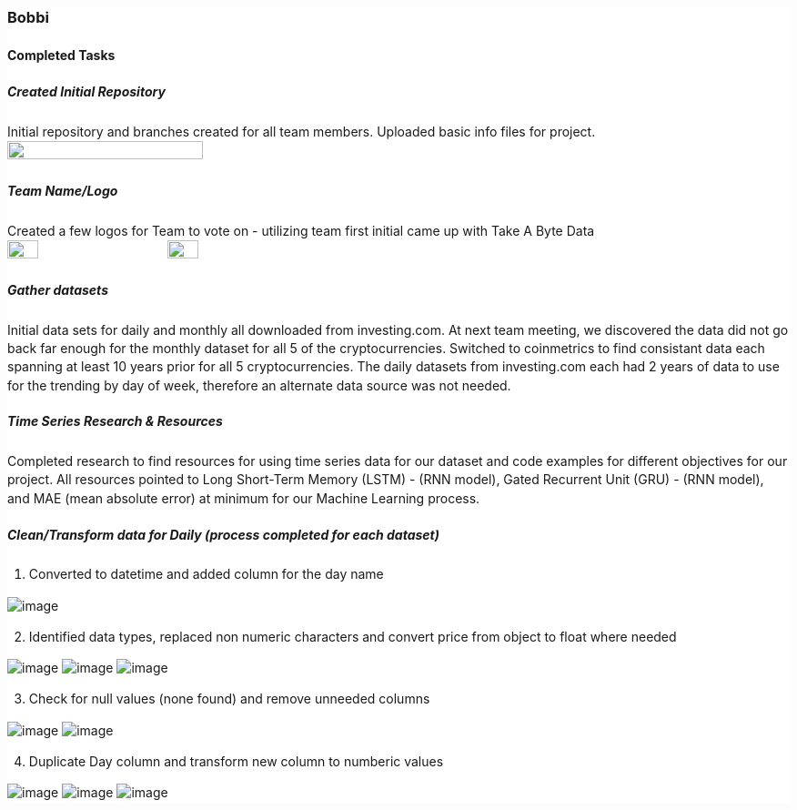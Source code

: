 ### Bobbi
#### Completed Tasks
##### Created Initial Repository
Initial repository and branches created for all team members. Uploaded basic info files for project. 
<img src="https://user-images.githubusercontent.com/114044192/223879860-72f8e615-601f-4909-9744-3801437744a0.png" width=50% height=50%>

##### Team Name/Logo
Created a few logos for Team to vote on - utilizing team first initial came up with Take A Byte Data  
<img src="https://user-images.githubusercontent.com/114044192/223880647-cf9df5a5-55af-4e1a-aaf6-9cd433fe12bd.jpg" width=20% height=20%>
<img src="https://user-images.githubusercontent.com/114044192/223880696-93a31a6d-3d18-47ae-ac23-393ac8d8bbf0.png" width=20% height=20%>

##### Gather datasets
Initial data sets for daily and monthly all downloaded from investing.com. At next team meeting, we discovered the data did not go back far enough for the monthly dataset for all 5 of the cryptocurrencies. Switched to coinmetrics to find consistant data each spanning at least 10 years prior for all 5 cryptocurrencies. The daily datasets from investing.com each had 2 years of data to use for the trending by day of week, therefore an alternate data source was not needed. 

##### Time Series Research & Resources
Completed research to find resources for using time series data for our dataset and code examples for different objectives for our project. All resources pointed to Long Short-Term Memory (LSTM) - (RNN model), Gated Recurrent Unit (GRU) - (RNN model), and MAE (mean absolute error) at minimum for our Machine Learning process. 

##### Clean/Transform data for Daily (process completed for each dataset)
1. Converted to datetime and added column for the day name 

![image](https://user-images.githubusercontent.com/114044192/223883033-1b214dbc-cded-413e-b6e4-54c86060a72f.png)

2. Identified data types, replaced non numeric characters and convert price from object to float where needed

![image](https://user-images.githubusercontent.com/114044192/223883138-b2200c80-15c1-4919-926e-cb94568c6ed5.png)
![image](https://user-images.githubusercontent.com/114044192/223883479-bbd10b9a-0101-4800-8afa-7fd87a4740ff.png)
![image](https://user-images.githubusercontent.com/114044192/223883218-f293aab1-80d1-4017-a46a-8ec37665d5f7.png)

3. Check for null values (none found) and remove unneeded columns

![image](https://user-images.githubusercontent.com/114044192/223883701-8be0f34b-3cf3-46d8-9f5e-ad4135c19678.png)
![image](https://user-images.githubusercontent.com/114044192/223883766-694ad7cc-6360-4f2f-ac0f-32cab15d1873.png)

4. Duplicate Day column and transform new column to numberic values

![image](https://user-images.githubusercontent.com/114044192/223884062-d96cadf8-c2a6-4f79-9484-45a2984b20fe.png)
![image](https://user-images.githubusercontent.com/114044192/223884142-78e7f095-d703-4308-9f8e-b69a07c20fcb.png)
![image](https://user-images.githubusercontent.com/114044192/223884164-ab0ec214-dd68-449f-b4af-fdaa6cf24da1.png)
